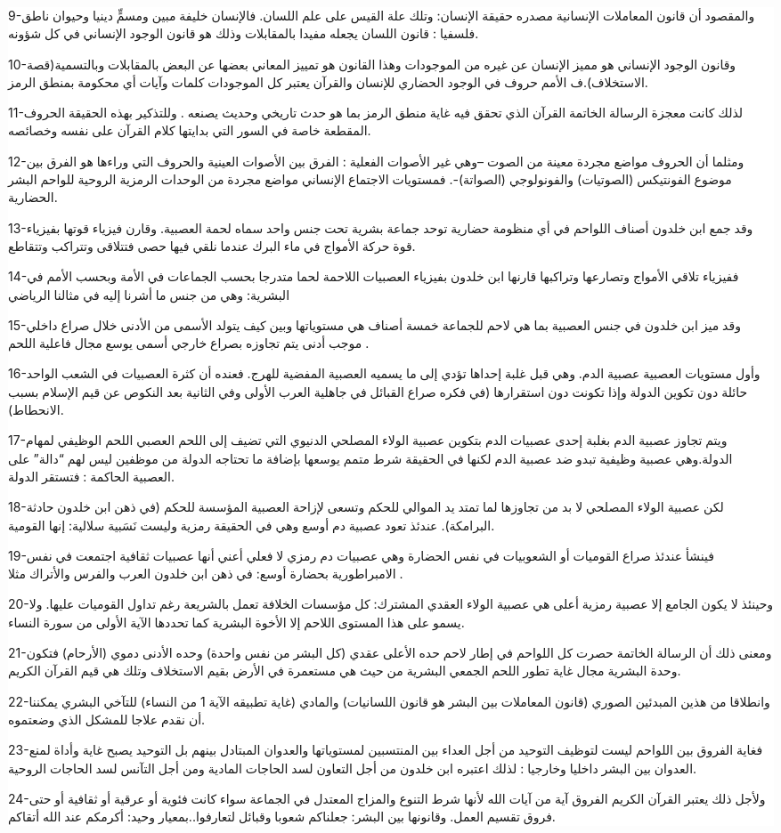 9-والمقصود أن قانون المعاملات الإنسانية مصدره حقيقة الإنسان: وتلك علة القيس على علم اللسان. فالإنسان خليفة مبين ومسمٍّ دينيا وحيوان ناطق فلسفيا : قانون اللسان يجعله مفيدا بالمقابلات وذلك هو قانون الوجود الإنساني في كل شؤونه.

10-وقانون الوجود الإنساني هو مميز الإنسان عن غيره من الموجودات وهذا القانون هو تمييز المعاني بعضها عن البعض بالمقابلات وبالتسمية(قصة الاستخلاف).ف الأمم حروف في الوجود الحضاري للإنسان والقرآن يعتبر كل الموجودات كلمات وآيات أي محكومة بمنطق الرمز.

11-لذلك كانت معجزة الرسالة الخاتمة القرآن الذي تحقق فيه غاية منطق الرمز بما هو حدث تاريخي وحديث يصنعه . وللتذكير بهذه الحقيقة الحروف المقطعة خاصة في السور التي بدايتها كلام القرآن على نفسه وخصائصه.

12-ومثلما أن الحروف مواضع مجردة معينة من الصوت –وهي غير الأصوات الفعلية : الفرق بين الأصوات العينية والحروف التي وراءها هو الفرق بين موضوع الفونتيكس (الصوتيات) والفونولوجي (الصواتة)-. فمستويات الاجتماع الإنساني مواضع مجردة من الوحدات الرمزية الروحية للواحم البشر الحضارية.

13-وقد جمع ابن خلدون أصناف اللواحم في أي منظومة حضارية توحد جماعة بشرية تحت جنس واحد سماه لحمة العصبية. وقارن فيزياء قوتها بفيزياء قوة حركة الأمواج في ماء البرك عندما نلقي فيها حصى فتتلاقى وتتراكب وتتقاطع.

14-ففيزياء تلاقي الأمواج وتصارعها وتراكبها قارنها ابن خلدون بفيزياء العصبيات اللاحمة لحما متدرجا بحسب الجماعات في الأمة وبحسب الأمم في البشرية: وهي من جنس ما أشرنا إليه في مثالنا الرياضي

15-وقد ميز ابن خلدون في جنس العصبية بما هي لاحم للجماعة خمسة أصناف هي مستوياتها وبين كيف يتولد الأسمى من الأدنى خلال صراع داخلي موجب أدنى يتم تجاوزه بصراع خارجي أسمى يوسع مجال فاعلية اللحم .

16-وأول مستويات العصبية عصبية الدم. وهي قبل غلبة إحداها تؤدي إلى ما يسميه العصبية المفضية للهرج. فعنده أن كثرة العصبيات في الشعب الواحد حائلة دون تكوين الدولة وإذا تكونت دون استقرارها (في فكره صراع القبائل في جاهلية العرب الأولى وفي الثانية بعد النكوص عن قيم الإسلام بسبب الانحطاط).

17-ويتم تجاوز عصبية الدم بغلبة إحدى عصبيات الدم بتكوين عصبية الولاء المصلحي الدنيوي التي تضيف إلى اللحم العصبي اللحم الوظيفي لمهام الدولة.وهي عصبية وظيفية تبدو ضد عصبية الدم لكنها في الحقيقة شرط متمم يوسعها بإضافة ما تحتاجه الدولة من موظفين ليس لهم “دالة” على العصبية الحاكمة : فتستقر الدولة.

18-لكن عصبية الولاء المصلحي لا بد من تجاوزها لما تمتد يد الموالي للحكم وتسعى لإزاحة العصبية المؤسسة للحكم (في ذهن ابن خلدون حادثة البرامكة). عندئذ تعود عصبية دم أوسع وهي في الحقيقة رمزية وليست نَسَبية سلالية: إنها القومية.

19-فينشأ عندئذ صراع القوميات أو الشعوبيات في نفس الحضارة وهي عصبيات دم رمزي لا فعلي أعني أنها عصبيات ثقافية اجتمعت في نفس الامبراطورية بحضارة أوسع: في ذهن ابن خلدون العرب والفرس والأتراك مثلا .

20-وحينئذ لا يكون الجامع إلا عصبية رمزية أعلى هي عصبية الولاء العقدي المشترك: كل مؤسسات الخلافة تعمل بالشريعة رغم تداول القوميات عليها. ولا يسمو على هذا المستوى اللاحم إلا الأخوة البشرية كما تحددها الآية الأولى من سورة النساء.

21-ومعنى ذلك أن الرسالة الخاتمة حصرت كل اللواحم في إطار لاحم حده الأعلى عقدي (كل البشر من نفس واحدة) وحده الأدنى دموي (الأرحام) فتكون وحدة البشرية مجال غاية تطور اللحم الجمعي البشرية من حيث  هي مستعمرة في الأرض بقيم الاستخلاف وتلك هي قيم القرآن الكريم.

22-وانطلاقا من هذين المبدئين الصوري (قانون المعاملات بين البشر هو قانون اللسانيات) والمادي (غاية تطبيقه الآية 1 من النساء) للتآخي البشري يمكننا أن نقدم علاجا للمشكل الذي وضعتموه.

23-فغاية الفروق بين اللواحم ليست لتوظيف التوحيد من أجل العداء بين المنتسبين لمستوياتها والعدوان المبتادل بينهم بل التوحيد يصبح غاية وأداة لمنع العدوان بين البشر داخليا وخارجيا : لذلك اعتبره ابن خلدون من أجل التعاون لسد الحاجات المادية ومن أجل التآنس لسد الحاجات الروحية.

24-ولأجل ذلك يعتبر القرآن الكريم الفروق آية من آيات الله لأنها شرط التنوع والمزاج المعتدل في الجماعة سواء كانت فئوية أو عرقية أو ثقافية أو حتى فروق تقسيم العمل. وقانونها بين البشر: جعلناكم شعوبا وقبائل لتعارفوا..بمعيار وحيد: أكرمكم عند الله أتقاكم.
